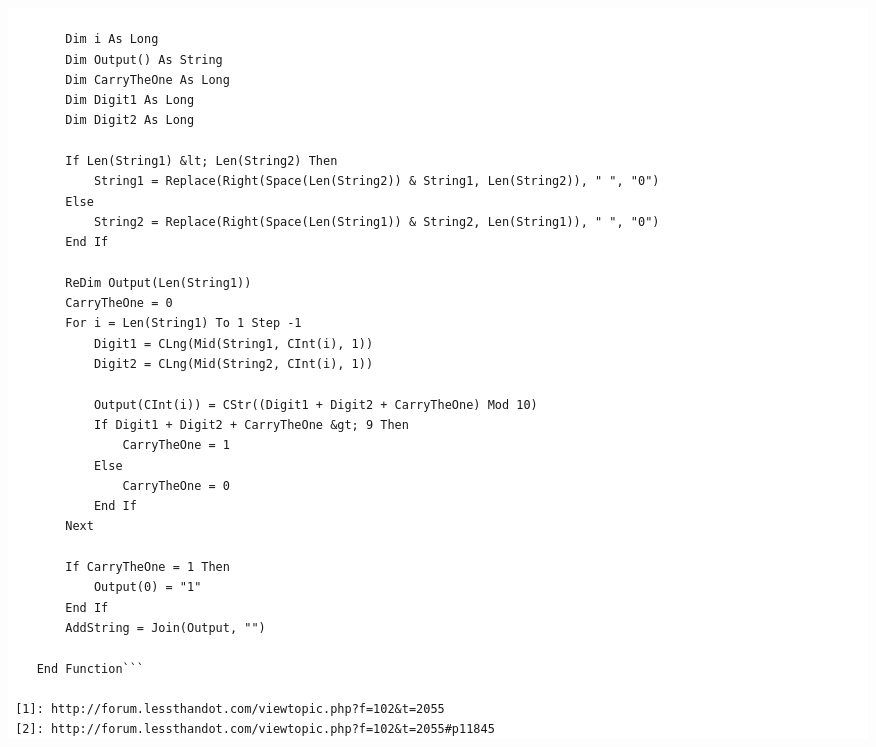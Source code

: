 ```vbnet

        Dim i As Long
        Dim Output() As String
        Dim CarryTheOne As Long
        Dim Digit1 As Long
        Dim Digit2 As Long

        If Len(String1) &lt; Len(String2) Then
            String1 = Replace(Right(Space(Len(String2)) & String1, Len(String2)), " ", "0")
        Else
            String2 = Replace(Right(Space(Len(String1)) & String2, Len(String1)), " ", "0")
        End If

        ReDim Output(Len(String1))
        CarryTheOne = 0
        For i = Len(String1) To 1 Step -1
            Digit1 = CLng(Mid(String1, CInt(i), 1))
            Digit2 = CLng(Mid(String2, CInt(i), 1))

            Output(CInt(i)) = CStr((Digit1 + Digit2 + CarryTheOne) Mod 10)
            If Digit1 + Digit2 + CarryTheOne &gt; 9 Then
                CarryTheOne = 1
            Else
                CarryTheOne = 0
            End If
        Next

        If CarryTheOne = 1 Then
            Output(0) = "1"
        End If
        AddString = Join(Output, "")

    End Function```

 [1]: http://forum.lessthandot.com/viewtopic.php?f=102&t=2055
 [2]: http://forum.lessthandot.com/viewtopic.php?f=102&t=2055#p11845